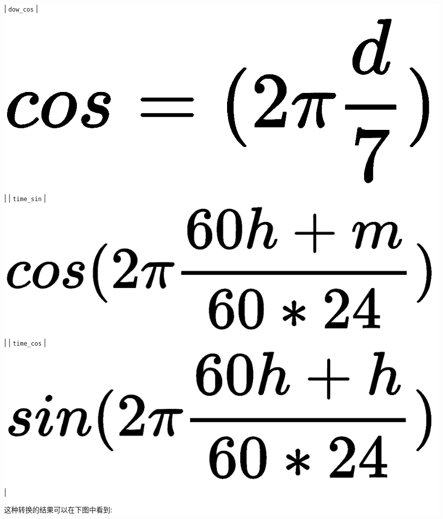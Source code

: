 | `dow_cos` | ![](img/aa843fae-49b8-4704-bb1d-0a5995d9e70b.png) |
| `time_sin` | ![](img/ef25a71a-a924-4ecd-8cd8-ba068e468d45.png) |
| `time_cos` | ![](img/9ecb113b-2101-4b57-bef5-adc7c6e1d4d9.png) |

这种转换的结果可以在下图中看到:
